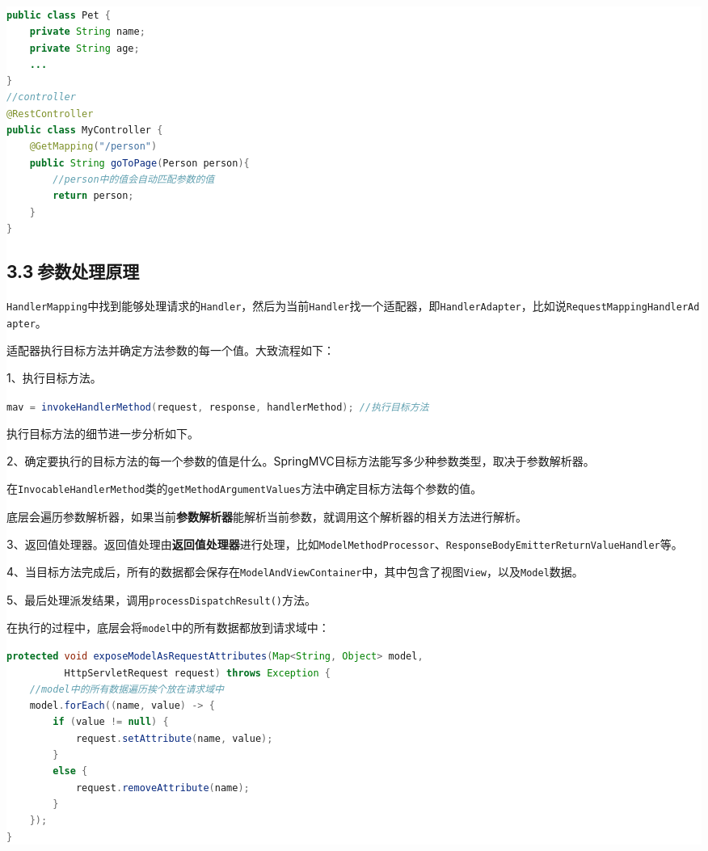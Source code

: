 ```java
public class Pet {
    private String name;
    private String age;
    ...
}
//controller
@RestController
public class MyController {
    @GetMapping("/person")
    public String goToPage(Person person){
        //person中的值会自动匹配参数的值
        return person;
    }
}
```





## 3.3 参数处理原理



`HandlerMapping`中找到能够处理请求的`Handler`，然后为当前`Handler`找一个适配器，即`HandlerAdapter`，比如说`RequestMappingHandlerAdapter`。

适配器执行目标方法并确定方法参数的每一个值。大致流程如下：

1、执行目标方法。

```java
mav = invokeHandlerMethod(request, response, handlerMethod); //执行目标方法
```

执行目标方法的细节进一步分析如下。

2、确定要执行的目标方法的每一个参数的值是什么。SpringMVC目标方法能写多少种参数类型，取决于参数解析器。

在`InvocableHandlerMethod`类的`getMethodArgumentValues`方法中确定目标方法每个参数的值。

底层会遍历参数解析器，如果当前**参数解析器**能解析当前参数，就调用这个解析器的相关方法进行解析。

3、返回值处理器。返回值处理由**返回值处理器**进行处理，比如`ModelMethodProcessor`、`ResponseBodyEmitterReturnValueHandler`等。



4、当目标方法完成后，所有的数据都会保存在`ModelAndViewContainer`中，其中包含了视图`View`，以及`Model`数据。

5、最后处理派发结果，调用`processDispatchResult()`方法。



在执行的过程中，底层会将`model`中的所有数据都放到请求域中：

```java
protected void exposeModelAsRequestAttributes(Map<String, Object> model,
          HttpServletRequest request) throws Exception {
    //model中的所有数据遍历挨个放在请求域中
    model.forEach((name, value) -> {
        if (value != null) {
            request.setAttribute(name, value);
        }
        else {
            request.removeAttribute(name);
        }
    });
}
```
